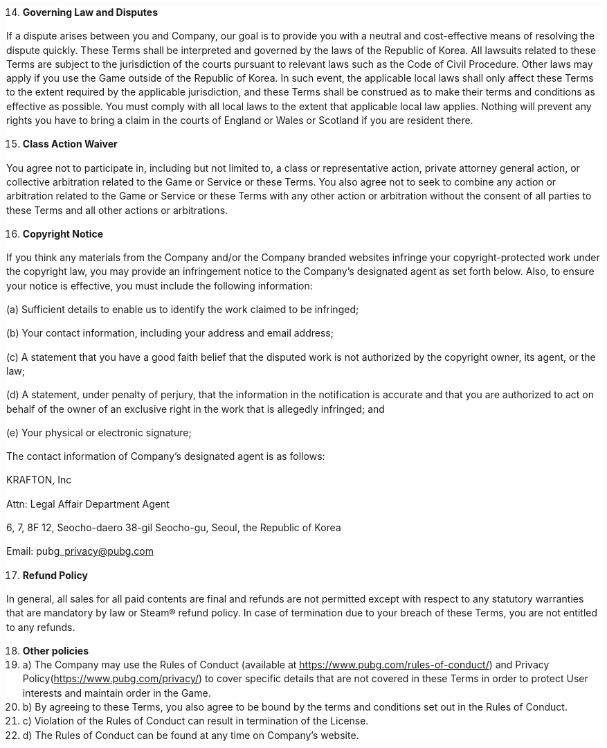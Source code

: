 14.  **Governing Law and Disputes**

If a dispute arises between you and Company, our goal is to provide you with a neutral and cost-effective means of resolving the dispute quickly. These Terms shall be interpreted and governed by the laws of the Republic of Korea. All lawsuits related to these Terms are subject to the jurisdiction of the courts pursuant to relevant laws such as the Code of Civil Procedure. Other laws may apply if you use the Game outside of the Republic of Korea. In such event, the applicable local laws shall only affect these Terms to the extent required by the applicable jurisdiction, and these Terms shall be construed as to make their terms and conditions as effective as possible. You must comply with all local laws to the extent that applicable local law applies. Nothing will prevent any rights you have to bring a claim in the courts of England or Wales or Scotland if you are resident there.

15.  **Class Action Waiver**

You agree not to participate in, including but not limited to, a class or representative action, private attorney general action, or collective arbitration related to the Game or Service or these Terms. You also agree not to seek to combine any action or arbitration related to the Game or Service or these Terms with any other action or arbitration without the consent of all parties to these Terms and all other actions or arbitrations.

16.  **Copyright Notice**

If you think any materials from the Company and/or the Company branded websites infringe your copyright-protected work under the copyright law, you may provide an infringement notice to the Company’s designated agent as set forth below. Also, to ensure your notice is effective, you must include the following information:

(a) Sufficient details to enable us to identify the work claimed to be infringed;

(b) Your contact information, including your address and email address;

(c) A statement that you have a good faith belief that the disputed work is not authorized by the copyright owner, its agent, or the law;

(d) A statement, under penalty of perjury, that the information in the notification is accurate and that you are authorized to act on behalf of the owner of an exclusive right in the work that is allegedly infringed; and

(e) Your physical or electronic signature;

The contact information of Company’s designated agent is as follows:

KRAFTON, Inc

Attn: Legal Affair Department Agent

6, 7, 8F 12, Seocho-daero 38-gil Seocho-gu, Seoul, the Republic of Korea

Email: pubg\_privacy@pubg.com

17.  **Refund Policy**

In general, all sales for all paid contents are final and refunds are not permitted except with respect to any statutory warranties that are mandatory by law or Steam® refund policy. In case of termination due to your breach of these Terms, you are not entitled to any refunds.

18.  **Other policies**
19.  a) The Company may use the Rules of Conduct (available at https://www.pubg.com/rules-of-conduct/) and Privacy Policy(https://www.pubg.com/privacy/) to cover specific details that are not covered in these Terms in order to protect User interests and maintain order in the Game.
20.  b) By agreeing to these Terms, you also agree to be bound by the terms and conditions set out in the Rules of Conduct.
21.  c) Violation of the Rules of Conduct can result in termination of the License.
22.  d) The Rules of Conduct can be found at any time on Company’s website.

